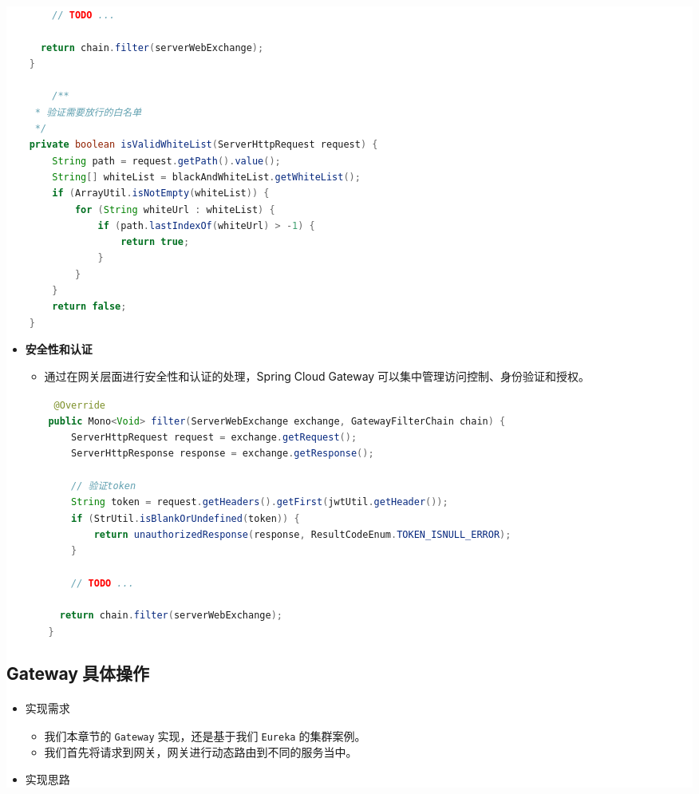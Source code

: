   ```java
          // TODO ...
          
  		return chain.filter(serverWebExchange);
      }
      
          /**
       * 验证需要放行的白名单
       */
      private boolean isValidWhiteList(ServerHttpRequest request) {
          String path = request.getPath().value();
          String[] whiteList = blackAndWhiteList.getWhiteList();
          if (ArrayUtil.isNotEmpty(whiteList)) {
              for (String whiteUrl : whiteList) {
                  if (path.lastIndexOf(whiteUrl) > -1) {
                      return true;
                  }
              }
          }
          return false;
      }
  ```

* **安全性和认证**

  * 通过在网关层面进行安全性和认证的处理，Spring Cloud Gateway 可以集中管理访问控制、身份验证和授权。

  ```java
       @Override
      public Mono<Void> filter(ServerWebExchange exchange, GatewayFilterChain chain) {
          ServerHttpRequest request = exchange.getRequest();
          ServerHttpResponse response = exchange.getResponse();
          
          // 验证token
          String token = request.getHeaders().getFirst(jwtUtil.getHeader());
          if (StrUtil.isBlankOrUndefined(token)) {
              return unauthorizedResponse(response, ResultCodeEnum.TOKEN_ISNULL_ERROR);
          }
          
          // TODO ...
          
  		return chain.filter(serverWebExchange);
      }
  ```



## Gateway 具体操作

* 实现需求

  * 我们本章节的 `Gateway` 实现，还是基于我们 `Eureka` 的集群案例。
  * 我们首先将请求到网关，网关进行动态路由到不同的服务当中。

* 实现思路
